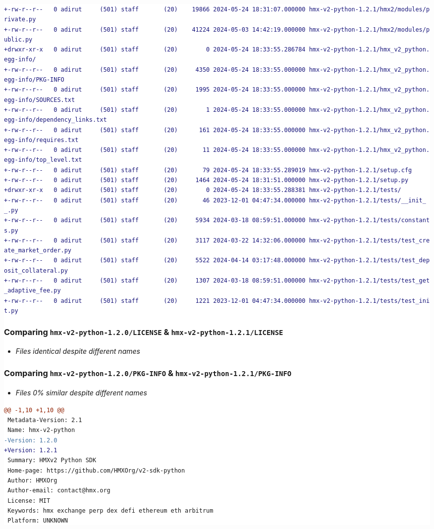 ```diff
+-rw-r--r--   0 adirut     (501) staff       (20)    19866 2024-05-24 18:31:07.000000 hmx-v2-python-1.2.1/hmx2/modules/private.py
+-rw-r--r--   0 adirut     (501) staff       (20)    41224 2024-05-03 14:42:19.000000 hmx-v2-python-1.2.1/hmx2/modules/public.py
+drwxr-xr-x   0 adirut     (501) staff       (20)        0 2024-05-24 18:33:55.286784 hmx-v2-python-1.2.1/hmx_v2_python.egg-info/
+-rw-r--r--   0 adirut     (501) staff       (20)     4350 2024-05-24 18:33:55.000000 hmx-v2-python-1.2.1/hmx_v2_python.egg-info/PKG-INFO
+-rw-r--r--   0 adirut     (501) staff       (20)     1995 2024-05-24 18:33:55.000000 hmx-v2-python-1.2.1/hmx_v2_python.egg-info/SOURCES.txt
+-rw-r--r--   0 adirut     (501) staff       (20)        1 2024-05-24 18:33:55.000000 hmx-v2-python-1.2.1/hmx_v2_python.egg-info/dependency_links.txt
+-rw-r--r--   0 adirut     (501) staff       (20)      161 2024-05-24 18:33:55.000000 hmx-v2-python-1.2.1/hmx_v2_python.egg-info/requires.txt
+-rw-r--r--   0 adirut     (501) staff       (20)       11 2024-05-24 18:33:55.000000 hmx-v2-python-1.2.1/hmx_v2_python.egg-info/top_level.txt
+-rw-r--r--   0 adirut     (501) staff       (20)       79 2024-05-24 18:33:55.289019 hmx-v2-python-1.2.1/setup.cfg
+-rw-r--r--   0 adirut     (501) staff       (20)     1464 2024-05-24 18:31:51.000000 hmx-v2-python-1.2.1/setup.py
+drwxr-xr-x   0 adirut     (501) staff       (20)        0 2024-05-24 18:33:55.288381 hmx-v2-python-1.2.1/tests/
+-rw-r--r--   0 adirut     (501) staff       (20)       46 2023-12-01 04:47:34.000000 hmx-v2-python-1.2.1/tests/__init__.py
+-rw-r--r--   0 adirut     (501) staff       (20)     5934 2024-03-18 08:59:51.000000 hmx-v2-python-1.2.1/tests/constants.py
+-rw-r--r--   0 adirut     (501) staff       (20)     3117 2024-03-22 14:32:06.000000 hmx-v2-python-1.2.1/tests/test_create_market_order.py
+-rw-r--r--   0 adirut     (501) staff       (20)     5522 2024-04-14 03:17:48.000000 hmx-v2-python-1.2.1/tests/test_deposit_collateral.py
+-rw-r--r--   0 adirut     (501) staff       (20)     1307 2024-03-18 08:59:51.000000 hmx-v2-python-1.2.1/tests/test_get_adaptive_fee.py
+-rw-r--r--   0 adirut     (501) staff       (20)     1221 2023-12-01 04:47:34.000000 hmx-v2-python-1.2.1/tests/test_init.py
```

### Comparing `hmx-v2-python-1.2.0/LICENSE` & `hmx-v2-python-1.2.1/LICENSE`

 * *Files identical despite different names*

### Comparing `hmx-v2-python-1.2.0/PKG-INFO` & `hmx-v2-python-1.2.1/PKG-INFO`

 * *Files 0% similar despite different names*

```diff
@@ -1,10 +1,10 @@
 Metadata-Version: 2.1
 Name: hmx-v2-python
-Version: 1.2.0
+Version: 1.2.1
 Summary: HMXv2 Python SDK
 Home-page: https://github.com/HMXOrg/v2-sdk-python
 Author: HMXOrg
 Author-email: contact@hmx.org
 License: MIT
 Keywords: hmx exchange perp dex defi ethereum eth arbitrum
 Platform: UNKNOWN
```
